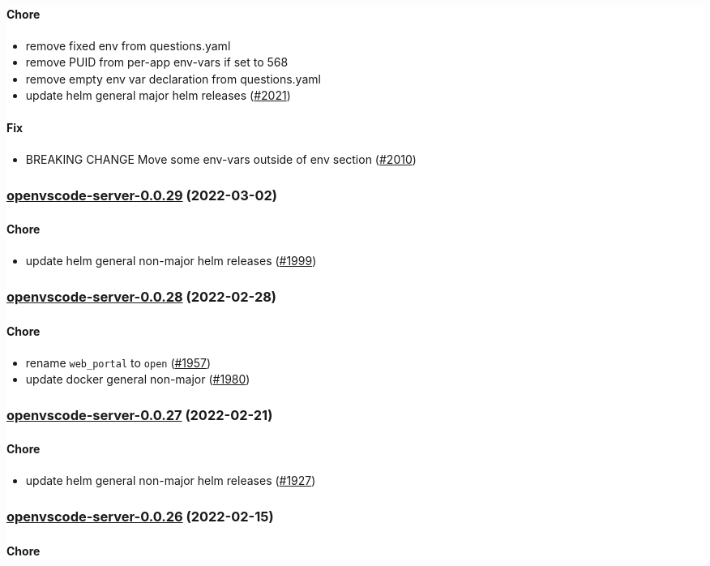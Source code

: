 #### Chore

* remove fixed env from questions.yaml
* remove PUID from per-app env-vars if set to 568
* remove empty env var declaration from questions.yaml
* update helm general major helm releases ([#2021](https://github.com/truecharts/apps/issues/2021))

#### Fix

* BREAKING CHANGE Move some env-vars outside of env section ([#2010](https://github.com/truecharts/apps/issues/2010))



<a name="openvscode-server-0.0.29"></a>
### [openvscode-server-0.0.29](https://github.com/truecharts/apps/compare/openvscode-server-0.0.28...openvscode-server-0.0.29) (2022-03-02)

#### Chore

* update helm general non-major helm releases ([#1999](https://github.com/truecharts/apps/issues/1999))



<a name="openvscode-server-0.0.28"></a>
### [openvscode-server-0.0.28](https://github.com/truecharts/apps/compare/openvscode-server-0.0.27...openvscode-server-0.0.28) (2022-02-28)

#### Chore

* rename `web_portal` to `open` ([#1957](https://github.com/truecharts/apps/issues/1957))
* update docker general non-major ([#1980](https://github.com/truecharts/apps/issues/1980))



<a name="openvscode-server-0.0.27"></a>
### [openvscode-server-0.0.27](https://github.com/truecharts/apps/compare/openvscode-server-0.0.26...openvscode-server-0.0.27) (2022-02-21)

#### Chore

* update helm general non-major helm releases ([#1927](https://github.com/truecharts/apps/issues/1927))



<a name="openvscode-server-0.0.26"></a>
### [openvscode-server-0.0.26](https://github.com/truecharts/apps/compare/openvscode-server-0.0.25...openvscode-server-0.0.26) (2022-02-15)

#### Chore
